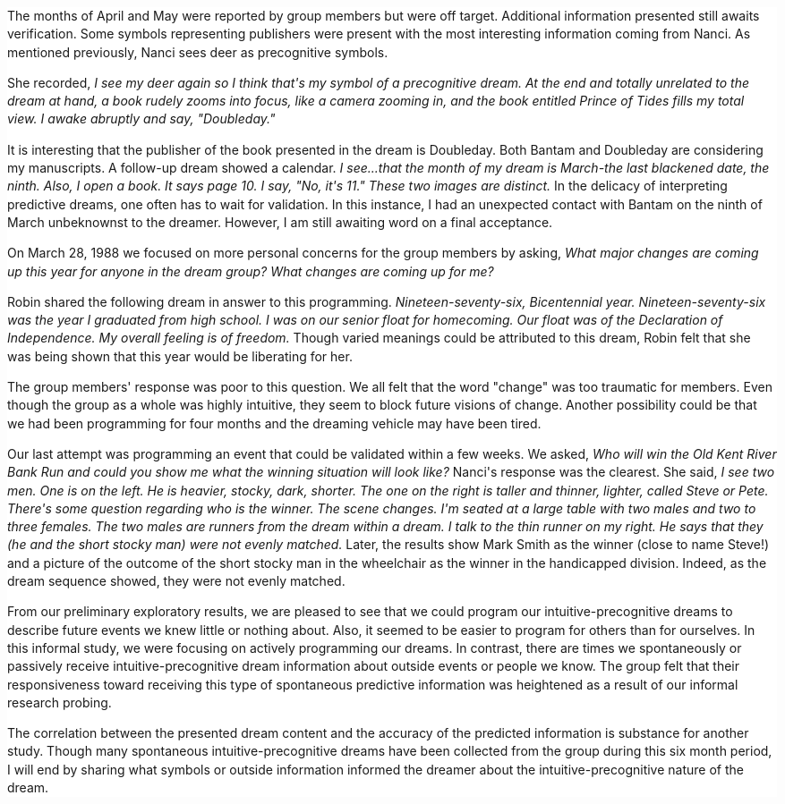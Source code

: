 The months of April and May were reported by group members but were off target. Additional information presented still awaits verification. Some symbols representing publishers were present with the most interesting information coming from Nanci. As mentioned previously, Nanci sees deer as precognitive symbols.

She recorded, _I see my deer again so I think that's my symbol of a precognitive dream. At the end and totally unrelated to the dream at hand, a book rudely zooms into focus, like a camera zooming in, and the book entitled Prince of Tides fills my total view. I awake abruptly and say, "Doubleday."_

It is interesting that the publisher of the book presented in the dream is Doubleday. Both Bantam and Doubleday are considering my manuscripts. A follow-up dream showed a calendar. _I see...that the month of my dream is March-the last blackened date, the ninth. Also, I open a book. It says page 10. I say, "No, it's 11." These two images are distinct._ In the delicacy of interpreting predictive dreams, one often has to wait for validation. In this instance, I had an unexpected contact with Bantam on the ninth of March unbeknownst to the dreamer. However, I am still awaiting word on a final acceptance.

On March 28, 1988 we focused on more personal concerns for the group members by asking, _What major changes are coming up this year for anyone in the dream group? What changes are coming up for me?_

Robin shared the following dream in answer to this programming. _Nineteen-seventy-six, Bicentennial year. Nineteen-seventy-six was the year I graduated from high school. I was on our senior float for homecoming. Our float was of the Declaration of Independence. My overall feeling is of freedom._ Though varied meanings could be attributed to this dream, Robin felt that she was being shown that this year would be liberating for her.

The group members' response was poor to this question. We all felt that the word "change" was too traumatic for members. Even though the group as a whole was highly intuitive, they seem to block future visions of change. Another possibility could be that we had been programming for four months and the dreaming vehicle may have been tired.

Our last attempt was programming an event that could be validated within a few weeks. We asked, _Who will win the Old Kent River Bank Run and could you show me what the winning situation will look like?_ Nanci's response was the clearest. She said, _I see two men. One is on the left. He is heavier, stocky, dark, shorter. The one on the right is taller and thinner, lighter, called Steve or Pete. There's some question regarding who is the winner. The scene changes. I'm seated at a large table with two males and two to three females. The two males are runners from the dream within a dream. I talk to the thin runner on my right. He says that they (he and the short stocky man) were not evenly matched._ Later, the results show Mark Smith as the winner (close to name Steve!) and a picture of the outcome of the short stocky man in the wheelchair as the winner in the handicapped division. Indeed, as the dream sequence showed, they were not evenly matched.

From our preliminary exploratory results, we are pleased to see that we could program our intuitive-precognitive dreams to describe future events we knew little or nothing about. Also, it seemed to be easier to program for others than for ourselves. In this informal study, we were focusing on actively programming our dreams. In contrast, there are times we spontaneously or passively receive intuitive-precognitive dream information about outside events or people we know. The group felt that their responsiveness toward receiving this type of spontaneous predictive information was heightened as a result of our informal research probing.

The correlation between the presented dream content and the accuracy of the predicted information is substance for another study. Though many spontaneous intuitive-precognitive dreams have been collected from the group during this six month period, I will end by sharing what symbols or outside information informed the dreamer about the intuitive-precognitive nature of the dream.
